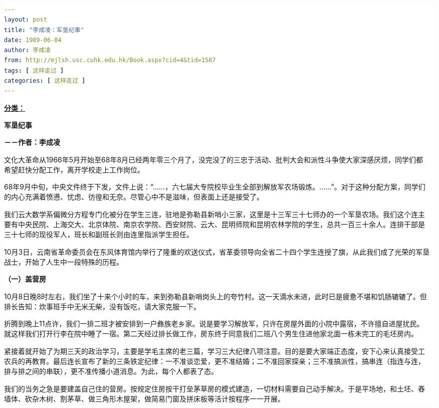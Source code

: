 ```yaml
---
layout: post
title: "李成凌：军垦纪事"
date: 1989-06-04
author: 李成凌
from: http://mjlsh.usc.cuhk.edu.hk/Book.aspx?cid=4&tid=1587
tags: [ 这样走过 ]
categories: [ 这样走过 ]
---
```


<div style="margin: 15px 10px 10px 0px;">
 <div>
  <span id="ctl00_ContentPlaceHolder1_chapter1_SubjectLabel" style="font-weight:bold;text-decoration:underline;">
   分类：
  </span>
 </div>
 <p>
  <strong>
   军垦纪事
  </strong>
 </p>
 <p>
  <strong>
   －－作者：李成凌
  </strong>
 </p>
 <p>
  文化大革命从1966年5月开始至68年8月已经两年零三个月了，没完没了的三忠于活动、批判大会和派性斗争使大家深感厌烦，同学们都希望赶快分配工作，离开学校走上工作岗位。
 </p>
 <p>
  68年9月中旬，中央文件终于下发，文件上说：“……，六七届大专院校毕业生全部到解放军农场锻炼。……”。对于这种分配方案，同学们的内心充满着愤懑、忧虑、彷徨和无奈。尽管心中不是滋味，但表面上还是接受了。
 </p>
 <p>
  我们云大数学系偏微分方程专门化被分在学生三连，驻地是弥勒县新哨小三家，这里是十三军三十七师办的一个军垦农场。我们这个连主要有中央民院、上海交大、北京体院、南京农学院、西安财院、云大、昆明师院和昆明农林学院的学生，总共一百三十余人。连排干部是三十七师的现役军人，班长和副班长则由连里指派学生担任。
 </p>
 <p>
  10月3日，云南省革命委员会在东风体育馆内举行了隆重的欢送仪式，省革委领导向全省二十四个学生连授了旗，从此我们成了光荣的军垦战士，开始了人生中一段特殊的历程。
 </p>
 <p>
  <strong>
   （一）盖营房
  </strong>
 </p>
 <p>
  10月8日晚8时左右，我们坐了十来个小时的车，来到弥勒县新哨岗头上的夸竹村。这一天滴水未进，此时已是疲惫不堪和饥肠辘辘了。但排长告知：炊事班手中无米无柴，没有饭吃，请大家克服一下。
 </p>
 <p>
  折腾到晚上11点许，我们一排二班才被安排到一户彝族老乡家。说是要学习解放军，只许在房屋外面的小院中露宿，不许擅自进屋扰民。就这样我们打开行李在院中睡了一宿。第二天经过排长做工作，房东终于同意我们二班八个男生住进他家北面一栋未完工的毛坯房内。
 </p>
 <p>
  紧接着就开始了为期三天的政治学习，主要是学毛主席的老三篇，学习三大纪律八项注意。目的是要大家端正态度，安下心来认真接受工农兵的再教育。最后连长宣布了新的三条铁定纪律：一不准谈恋爱，更不准结婚；二不准回家探亲；三不准搞派性，搞串连（指连与连，排与排之间的串联），更不准传播小道消息。为此，每个人都表了态。
 </p>
 <p>
  我们的当务之急是要建盖自己住的营房。按规定住房按干打垒茅草房的模式建造，一切材料需要自己动手解决。于是平场地，和土坯、舂墙体、砍杂木树、割茅草、做三角形木屋架，做简易门窗及拼床板等活计按程序一一开展。
 </p>
 <p>